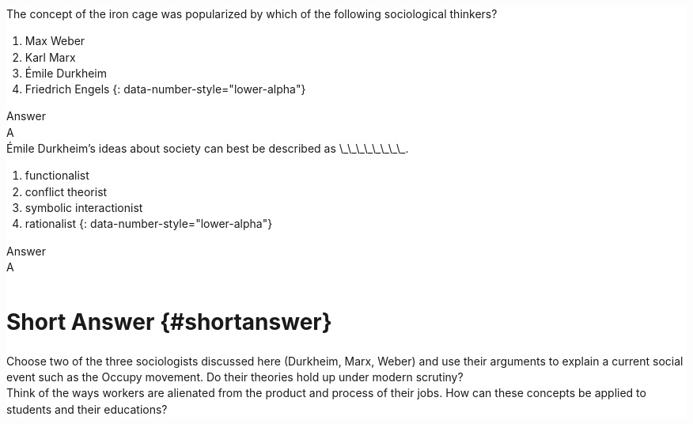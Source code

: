 </div>
</div>

<div data-type="exercise" class="exercise" id="sq_exercise05" data-element-type="section-quiz">
<div data-type="problem" class="problem" id="sq04_02_05" markdown="1">
The concept of the iron cage was popularized by which of the following sociological thinkers?

1.  Max Weber
2.  Karl Marx
3.  Émile Durkheim
4.  Friedrich Engels
{: data-number-style="lower-alpha"}

</div>
<div data-type="solution" class="solution" id="eip-id1933914" markdown="1">
<div data-type="title">
Answer
</div>
A

</div>
</div>

<div data-type="exercise" class="exercise" id="sq_exercise06" data-element-type="section-quiz">
<div data-type="problem" class="problem" id="sq04_02_06" markdown="1">
Émile Durkheim’s ideas about society can best be described as \_\_\_\_\_\_\_\_.

1.  functionalist
2.  conflict theorist
3.  symbolic interactionist
4.  rationalist
{: data-number-style="lower-alpha"}

</div>
<div data-type="solution" class="solution" id="eip-id2082581" markdown="1">
<div data-type="title">
Answer
</div>
A

</div>
</div>

# Short Answer   {#shortanswer}

<div data-type="exercise" class="exercise" id="sh_exercise01" data-element-type="short-answer">
<div data-type="problem" class="problem" id="sh_04_02_01" markdown="1">
Choose two of the three sociologists discussed here (Durkheim, Marx, Weber) and use their arguments to explain a current social event such as the Occupy movement. Do their theories hold up under modern scrutiny?

</div>
</div>

<div data-type="exercise" class="exercise" id="sh_exercise02" data-element-type="short-answer">
<div data-type="problem" class="problem" id="sh_04_02_02" markdown="1">
Think of the ways workers are alienated from the product and process of their jobs. How can these concepts be applied to students and their educations?
